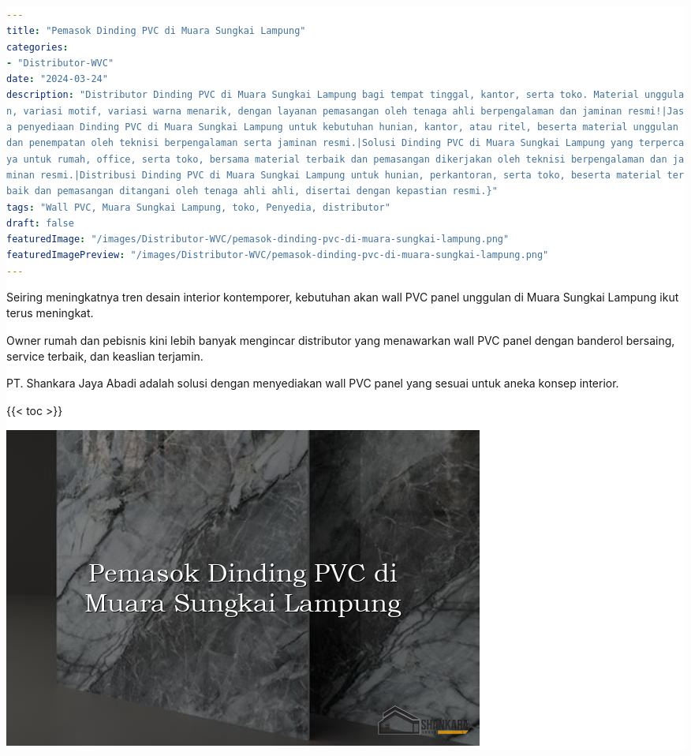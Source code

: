 ```yaml
---
title: "Pemasok Dinding PVC di Muara Sungkai Lampung"
categories:
- "Distributor-WVC"
date: "2024-03-24"
description: "Distributor Dinding PVC di Muara Sungkai Lampung bagi tempat tinggal, kantor, serta toko. Material unggulan, variasi motif, variasi warna menarik, dengan layanan pemasangan oleh tenaga ahli berpengalaman dan jaminan resmi!|Jasa penyediaan Dinding PVC di Muara Sungkai Lampung untuk kebutuhan hunian, kantor, atau ritel, beserta material unggulan dan penempatan oleh teknisi berpengalaman serta jaminan resmi.|Solusi Dinding PVC di Muara Sungkai Lampung yang terpercaya untuk rumah, office, serta toko, bersama material terbaik dan pemasangan dikerjakan oleh teknisi berpengalaman dan jaminan resmi.|Distribusi Dinding PVC di Muara Sungkai Lampung untuk hunian, perkantoran, serta toko, beserta material terbaik dan pemasangan ditangani oleh tenaga ahli ahli, disertai dengan kepastian resmi.}"
tags: "Wall PVC, Muara Sungkai Lampung, toko, Penyedia, distributor"
draft: false
featuredImage: "/images/Distributor-WVC/pemasok-dinding-pvc-di-muara-sungkai-lampung.png"
featuredImagePreview: "/images/Distributor-WVC/pemasok-dinding-pvc-di-muara-sungkai-lampung.png"
---
```


Seiring meningkatnya tren desain interior kontemporer, kebutuhan akan wall PVC panel unggulan di Muara Sungkai Lampung ikut terus meningkat.

Owner rumah dan pebisnis kini lebih banyak mengincar distributor yang menawarkan wall PVC panel dengan banderol bersaing, service terbaik, dan keaslian terjamin.

PT. Shankara Jaya Abadi adalah solusi dengan menyediakan wall PVC panel yang sesuai untuk aneka konsep interior.

{{< toc >}}

![Pemasok Dinding PVC di Muara Sungkai Lampung](/images/Distributor-WVC/Pemasok-Dinding-PVC-di-Muara-Sungkai-Lampung.png)
